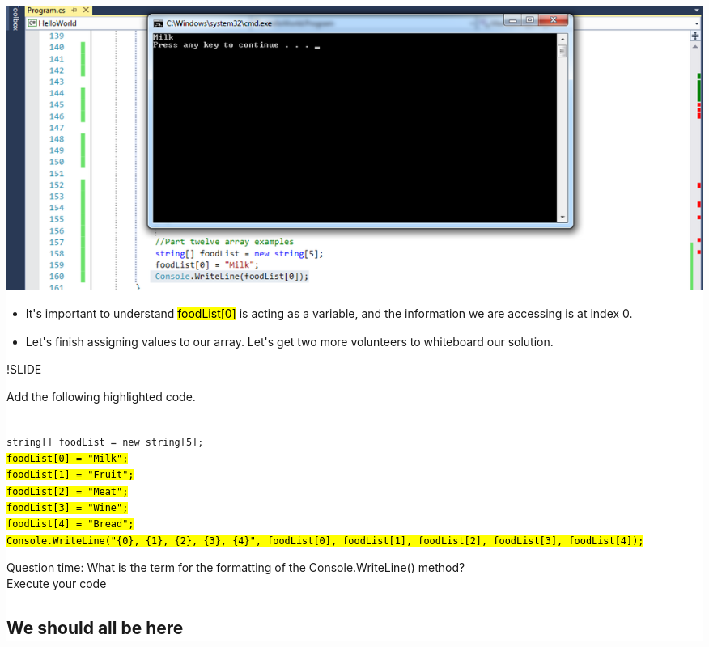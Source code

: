 <div class="img" float="right"><img src="./resources/arr2.png" /></div>

- It's important to understand <mark>foodList[0]</mark> is acting as a variable, and the information we are accessing is at index 0.

- Let's finish assigning values to our array. Let's get two more volunteers to whiteboard our solution.

!SLIDE

<p>Add the following highlighted code.</p>
<pre><code class="language-C#" data-noescape>
string[] foodList = new string[5];
<mark>foodList[0] = "Milk";</mark>
<mark>foodList[1] = "Fruit";</mark>
<mark>foodList[2] = "Meat";</mark>
<mark>foodList[3] = "Wine";</mark>
<mark>foodList[4] = "Bread";</mark>
<mark>Console.WriteLine("{0}, {1}, {2}, {3}, {4}", foodList[0], foodList[1], foodList[2], foodList[3], foodList[4]);</mark>
</code></pre> 

<div class="fragment">
Question time: What is the term for the formatting of the Console.WriteLine() method?
</div>

<div class="fragment">
Execute your code
</div>

## We should all be here
